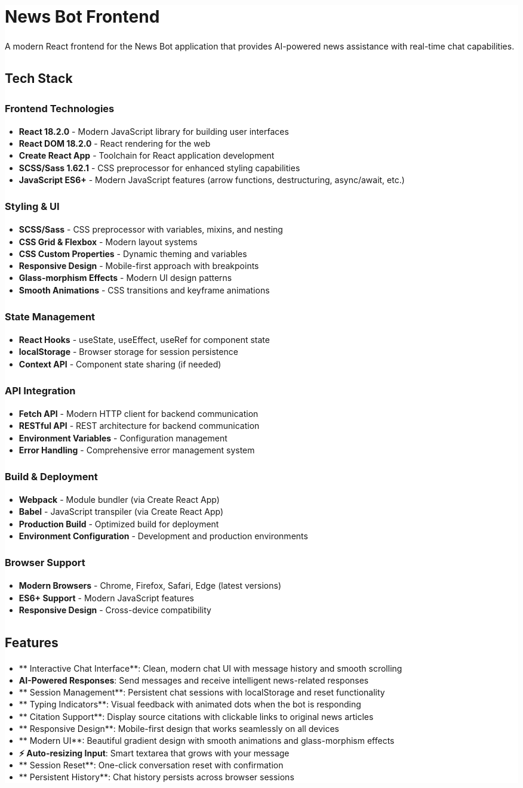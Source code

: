 # News Bot Frontend

A modern React frontend for the News Bot application that provides AI-powered news assistance with real-time chat capabilities.
## Tech Stack

### Frontend Technologies
- **React 18.2.0** - Modern JavaScript library for building user interfaces
- **React DOM 18.2.0** - React rendering for the web
- **Create React App** - Toolchain for React application development
- **SCSS/Sass 1.62.1** - CSS preprocessor for enhanced styling capabilities
- **JavaScript ES6+** - Modern JavaScript features (arrow functions, destructuring, async/await, etc.)


### Styling & UI
- **SCSS/Sass** - CSS preprocessor with variables, mixins, and nesting
- **CSS Grid & Flexbox** - Modern layout systems
- **CSS Custom Properties** - Dynamic theming and variables
- **Responsive Design** - Mobile-first approach with breakpoints
- **Glass-morphism Effects** - Modern UI design patterns
- **Smooth Animations** - CSS transitions and keyframe animations

### State Management
- **React Hooks** - useState, useEffect, useRef for component state
- **localStorage** - Browser storage for session persistence
- **Context API** - Component state sharing (if needed)

### API Integration
- **Fetch API** - Modern HTTP client for backend communication
- **RESTful API** - REST architecture for backend communication
- **Environment Variables** - Configuration management
- **Error Handling** - Comprehensive error management system

### Build & Deployment
- **Webpack** - Module bundler (via Create React App)
- **Babel** - JavaScript transpiler (via Create React App)
- **Production Build** - Optimized build for deployment
- **Environment Configuration** - Development and production environments

### Browser Support
- **Modern Browsers** - Chrome, Firefox, Safari, Edge (latest versions)
- **ES6+ Support** - Modern JavaScript features
- **Responsive Design** - Cross-device compatibility

## Features

- ** Interactive Chat Interface**: Clean, modern chat UI with message history and smooth scrolling
- **AI-Powered Responses**: Send messages and receive intelligent news-related responses
- ** Session Management**: Persistent chat sessions with localStorage and reset functionality
- ** Typing Indicators**: Visual feedback with animated dots when the bot is responding
- ** Citation Support**: Display source citations with clickable links to original news articles
- ** Responsive Design**: Mobile-first design that works seamlessly on all devices
- ** Modern UI**: Beautiful gradient design with smooth animations and glass-morphism effects
- **⚡ Auto-resizing Input**: Smart textarea that grows with your message
- ** Session Reset**: One-click conversation reset with confirmation
- ** Persistent History**: Chat history persists across browser sessions
